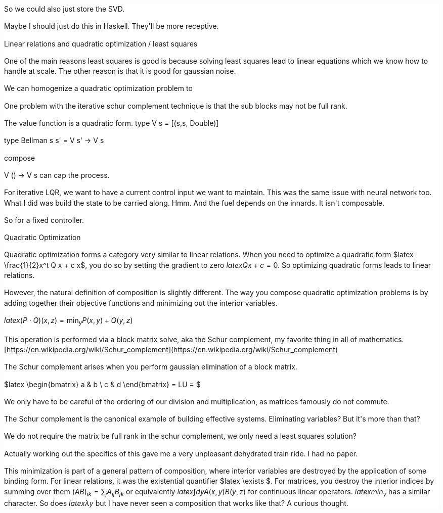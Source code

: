 So we could also just store the SVD.

Maybe I should just do this in Haskell. They'll be more receptive.

Linear relations and quadratic optimization / least squares

One of the main reasons least squares is good is because solving least squares lead to linear equations which we know how to handle at scale. The other reason is that it is good for gaussian noise.

We can homogenize a quadratic optimization problem to

One problem with the iterative schur complement technique is that the sub blocks may not be full rank.

The value function is a quadratic form. type V s = [(s,s, Double)]

type Bellman s s' = V s' -> V s

compose

V () -> V s can cap the process.

For iterative LQR, we want to  have a current control input we want to maintain. This was the same issue with neural network too. What I did was build the state to be carried along. Hmm. And the fuel depends on the innards. It isn't composable.

So for a fixed controller.

Quadratic Optimization

Quadratic optimization forms a category very similar to linear relations. When you need to optimize a quadratic form $latex \frac{1}{2}x^t Q x + c x$, you do so by setting the gradient to zero $latex Q x + c = 0$. So optimizing quadratic forms leads to linear relations.

However, the natural definition of composition is slightly different. The way you compose quadratic optimization problems is by adding together their objective functions and minimizing out the interior variables.

$latex (P \cdot Q)(x,z) = \min_y P(x,y) + Q(y,z)$

This operation is performed via a block matrix solve, aka the Schur complement, my favorite thing in all of mathematics. [https://en.wikipedia.org/wiki/Schur_complement](https://en.wikipedia.org/wiki/Schur_complement)

The Schur complement arises when you perform gaussian elimination of a block matrix.

$latex \begin{bmatrix} a & b \\ c & d \end{bmatrix} = LU = $

We only have to be careful of the ordering of our division and multiplication, as matrices famously do not commute.

The Schur complement is the canonical example of building effective systems. Eliminating variables? But it's more than that?

We do not require the matrix be full rank in the schur complement, we only need a least squares solution?

Actually working out the specifics of this gave me a very unpleasant dehydrated train ride. I had no paper.

This minimization is part of a general pattern of composition, where interior variables are destroyed by the application of some binding form. For linear relations, it was the existential quantifier $latex \exists $. For matrices, you destroy the interior indices by summing over them $(AB)_{ik}=\sum_j A_{ij}B_{jk}$ or equivalently $latex \int dy A(x,y)B(y,z)$ for continuous linear operators. $latex min_y$ has a similar character. So does $latex \lambda y$ but I have never seen a composition that works like that? A curious thought.
